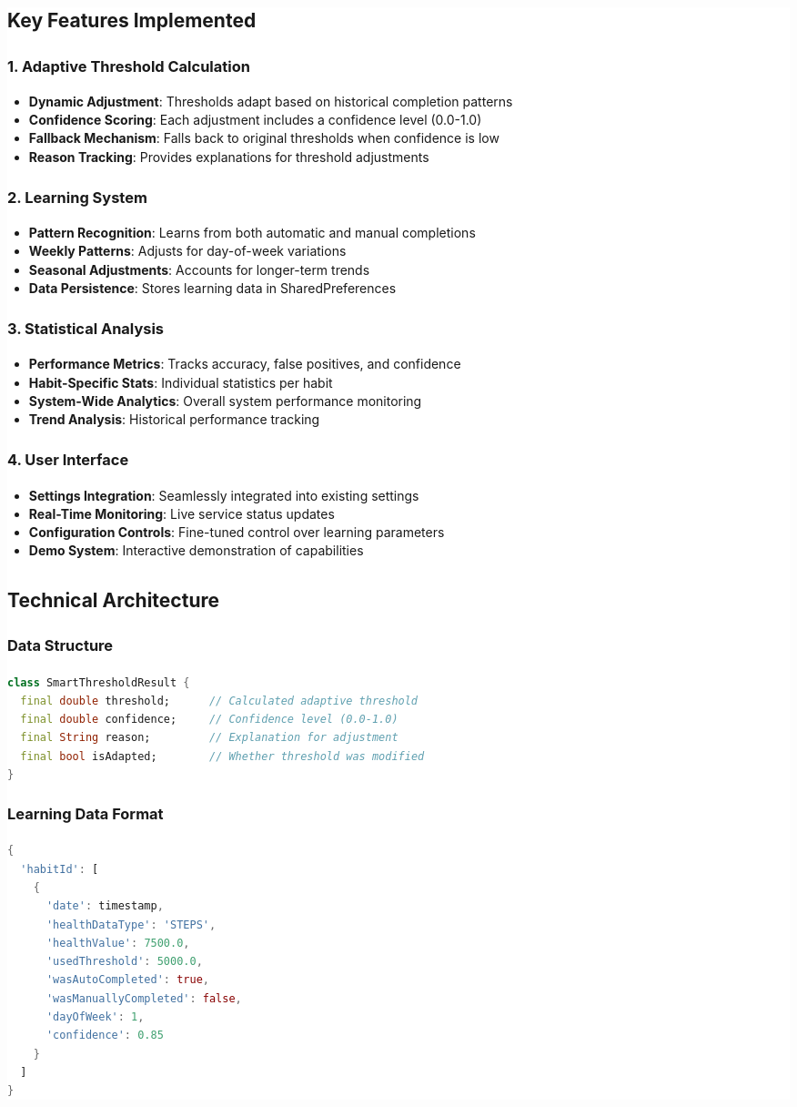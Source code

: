 ## Key Features Implemented

### 1. Adaptive Threshold Calculation
- **Dynamic Adjustment**: Thresholds adapt based on historical completion patterns
- **Confidence Scoring**: Each adjustment includes a confidence level (0.0-1.0)
- **Fallback Mechanism**: Falls back to original thresholds when confidence is low
- **Reason Tracking**: Provides explanations for threshold adjustments

### 2. Learning System
- **Pattern Recognition**: Learns from both automatic and manual completions
- **Weekly Patterns**: Adjusts for day-of-week variations
- **Seasonal Adjustments**: Accounts for longer-term trends
- **Data Persistence**: Stores learning data in SharedPreferences

### 3. Statistical Analysis
- **Performance Metrics**: Tracks accuracy, false positives, and confidence
- **Habit-Specific Stats**: Individual statistics per habit
- **System-Wide Analytics**: Overall system performance monitoring
- **Trend Analysis**: Historical performance tracking

### 4. User Interface
- **Settings Integration**: Seamlessly integrated into existing settings
- **Real-Time Monitoring**: Live service status updates
- **Configuration Controls**: Fine-tuned control over learning parameters
- **Demo System**: Interactive demonstration of capabilities

## Technical Architecture

### Data Structure
```dart
class SmartThresholdResult {
  final double threshold;      // Calculated adaptive threshold
  final double confidence;     // Confidence level (0.0-1.0)
  final String reason;         // Explanation for adjustment
  final bool isAdapted;        // Whether threshold was modified
}
```

### Learning Data Format
```dart
{
  'habitId': [
    {
      'date': timestamp,
      'healthDataType': 'STEPS',
      'healthValue': 7500.0,
      'usedThreshold': 5000.0,
      'wasAutoCompleted': true,
      'wasManuallyCompleted': false,
      'dayOfWeek': 1,
      'confidence': 0.85
    }
  ]
}
```

